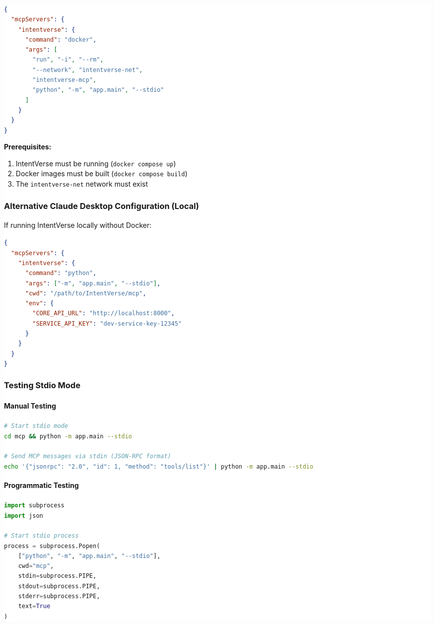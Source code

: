 ```json
{
  "mcpServers": {
    "intentverse": {
      "command": "docker",
      "args": [
        "run", "-i", "--rm", 
        "--network", "intentverse-net", 
        "intentverse-mcp", 
        "python", "-m", "app.main", "--stdio"
      ]
    }
  }
}
```

**Prerequisites:**
1. IntentVerse must be running (`docker compose up`)
2. Docker images must be built (`docker compose build`)
3. The `intentverse-net` network must exist

### Alternative Claude Desktop Configuration (Local)

If running IntentVerse locally without Docker:

```json
{
  "mcpServers": {
    "intentverse": {
      "command": "python",
      "args": ["-m", "app.main", "--stdio"],
      "cwd": "/path/to/IntentVerse/mcp",
      "env": {
        "CORE_API_URL": "http://localhost:8000",
        "SERVICE_API_KEY": "dev-service-key-12345"
      }
    }
  }
}
```

### Testing Stdio Mode

#### Manual Testing
```bash
# Start stdio mode
cd mcp && python -m app.main --stdio

# Send MCP messages via stdin (JSON-RPC format)
echo '{"jsonrpc": "2.0", "id": 1, "method": "tools/list"}' | python -m app.main --stdio
```

#### Programmatic Testing
```python
import subprocess
import json

# Start stdio process
process = subprocess.Popen(
    ["python", "-m", "app.main", "--stdio"],
    cwd="mcp",
    stdin=subprocess.PIPE,
    stdout=subprocess.PIPE,
    stderr=subprocess.PIPE,
    text=True
)
```